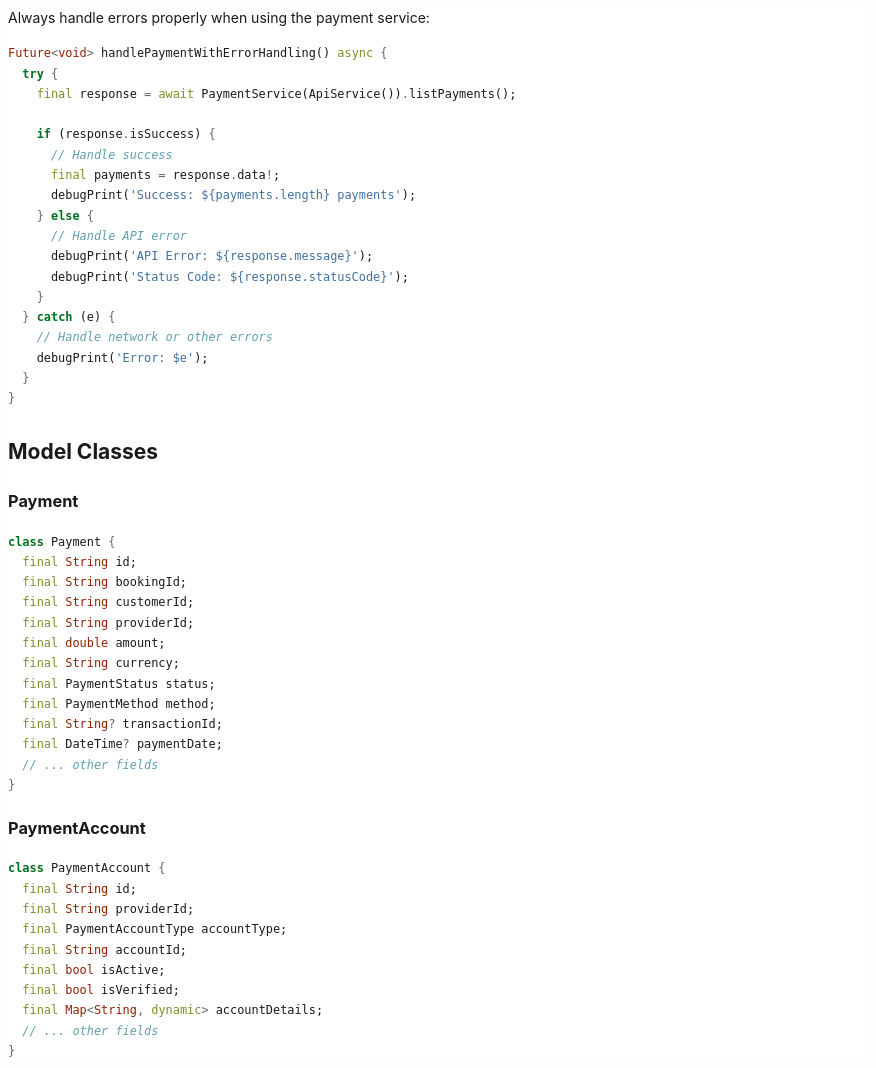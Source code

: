 Always handle errors properly when using the payment service:

```dart
Future<void> handlePaymentWithErrorHandling() async {
  try {
    final response = await PaymentService(ApiService()).listPayments();
    
    if (response.isSuccess) {
      // Handle success
      final payments = response.data!;
      debugPrint('Success: ${payments.length} payments');
    } else {
      // Handle API error
      debugPrint('API Error: ${response.message}');
      debugPrint('Status Code: ${response.statusCode}');
    }
  } catch (e) {
    // Handle network or other errors
    debugPrint('Error: $e');
  }
}
```

## Model Classes

### Payment

```dart
class Payment {
  final String id;
  final String bookingId;
  final String customerId;
  final String providerId;
  final double amount;
  final String currency;
  final PaymentStatus status;
  final PaymentMethod method;
  final String? transactionId;
  final DateTime? paymentDate;
  // ... other fields
}
```

### PaymentAccount

```dart
class PaymentAccount {
  final String id;
  final String providerId;
  final PaymentAccountType accountType;
  final String accountId;
  final bool isActive;
  final bool isVerified;
  final Map<String, dynamic> accountDetails;
  // ... other fields
}
```
